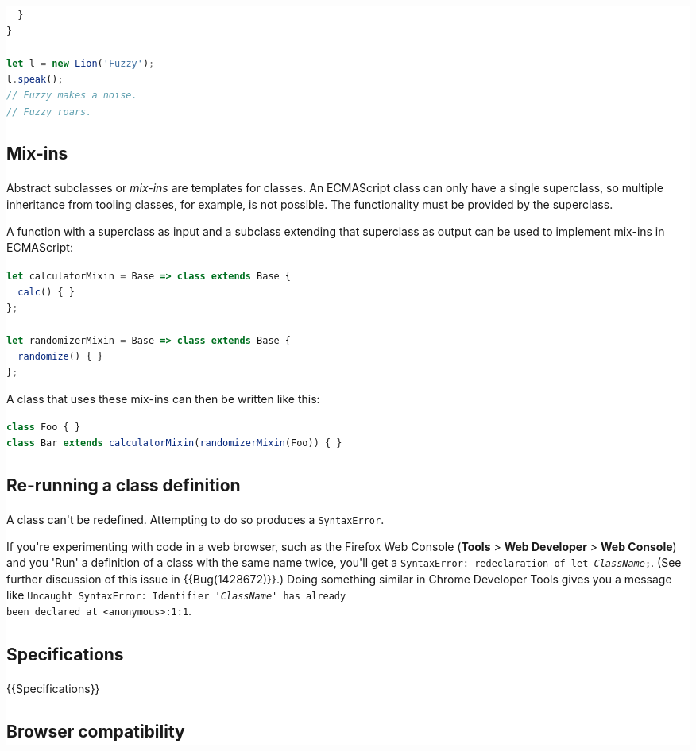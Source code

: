 ```js
  }
}

let l = new Lion('Fuzzy');
l.speak();
// Fuzzy makes a noise.
// Fuzzy roars.
```

## Mix-ins

Abstract subclasses or *mix-ins* are templates for classes. An ECMAScript class
can only have a single superclass, so multiple inheritance from tooling classes,
for example, is not possible. The functionality must be provided by the
superclass.

A function with a superclass as input and a subclass extending that superclass
as output can be used to implement mix-ins in ECMAScript:

```js
let calculatorMixin = Base => class extends Base {
  calc() { }
};

let randomizerMixin = Base => class extends Base {
  randomize() { }
};
```

A class that uses these mix-ins can then be written like this:

```js
class Foo { }
class Bar extends calculatorMixin(randomizerMixin(Foo)) { }
```

## Re-running a class definition

A class can't be redefined. Attempting to do so produces a `SyntaxError`.

If you're experimenting with code in a web browser, such as the Firefox Web
Console (**Tools** > **Web Developer** > **Web Console**) and you 'Run' a
definition of a class with the same name twice, you'll get a <code>SyntaxError:
redeclaration of let <em>ClassName</em>;</code>. (See further discussion of this
issue in {{Bug(1428672)}}.) Doing something similar in Chrome Developer
Tools gives you a message like <code>Uncaught SyntaxError: Identifier
'<em>ClassName</em>' has already been declared at \<anonymous>:1:1</code>.

## Specifications

{{Specifications}}

## Browser compatibility

